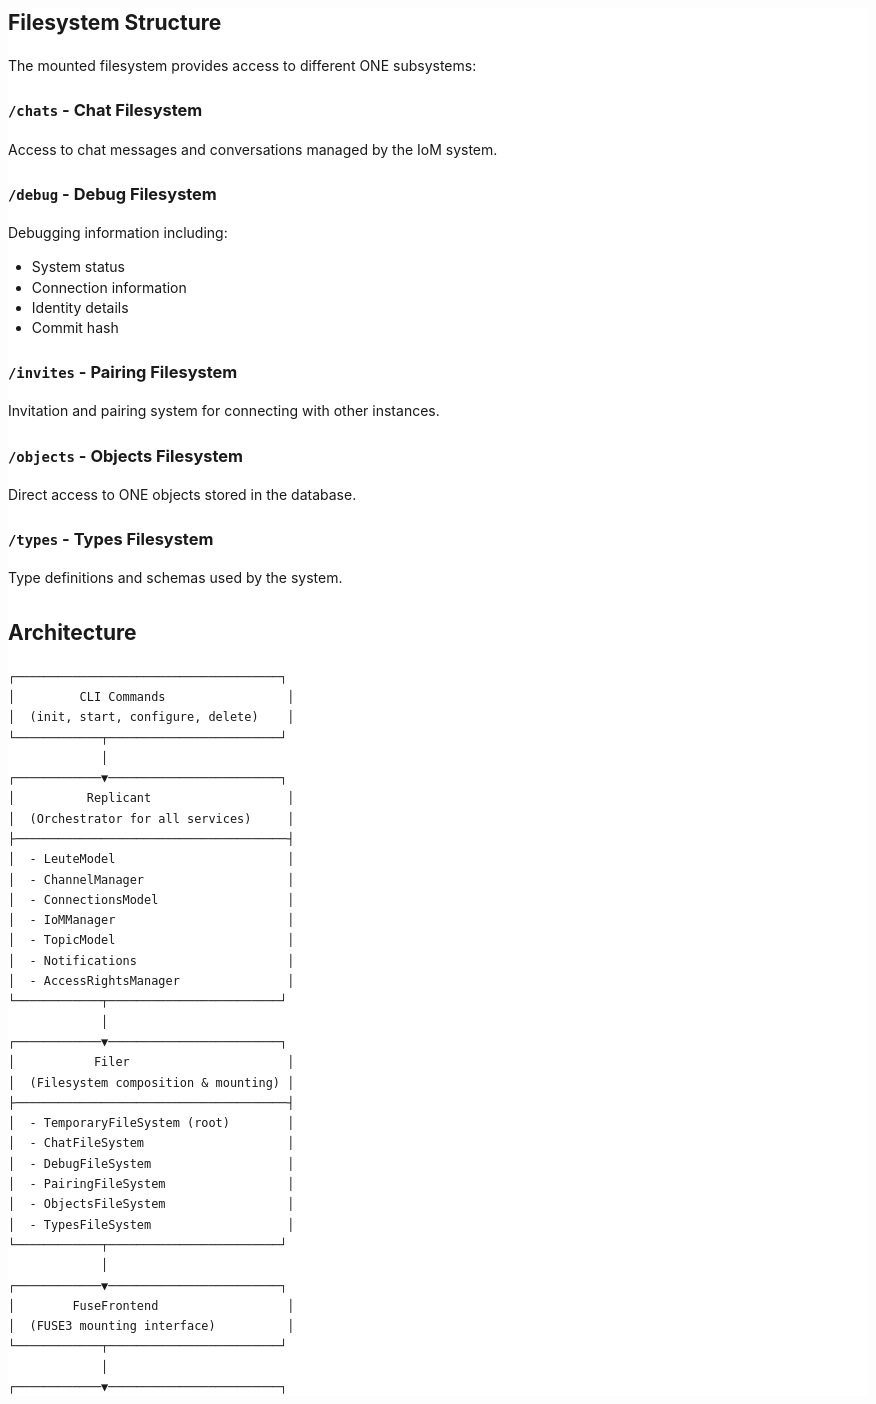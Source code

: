 ## Filesystem Structure

The mounted filesystem provides access to different ONE subsystems:

### `/chats` - Chat Filesystem
Access to chat messages and conversations managed by the IoM system.

### `/debug` - Debug Filesystem
Debugging information including:
- System status
- Connection information
- Identity details
- Commit hash

### `/invites` - Pairing Filesystem
Invitation and pairing system for connecting with other instances.

### `/objects` - Objects Filesystem
Direct access to ONE objects stored in the database.

### `/types` - Types Filesystem
Type definitions and schemas used by the system.

## Architecture

```
┌─────────────────────────────────────┐
│         CLI Commands                 │
│  (init, start, configure, delete)    │
└────────────┬────────────────────────┘
             │
┌────────────▼────────────────────────┐
│          Replicant                   │
│  (Orchestrator for all services)     │
├──────────────────────────────────────┤
│  - LeuteModel                        │
│  - ChannelManager                    │
│  - ConnectionsModel                  │
│  - IoMManager                        │
│  - TopicModel                        │
│  - Notifications                     │
│  - AccessRightsManager               │
└────────────┬────────────────────────┘
             │
┌────────────▼────────────────────────┐
│           Filer                      │
│  (Filesystem composition & mounting) │
├──────────────────────────────────────┤
│  - TemporaryFileSystem (root)        │
│  - ChatFileSystem                    │
│  - DebugFileSystem                   │
│  - PairingFileSystem                 │
│  - ObjectsFileSystem                 │
│  - TypesFileSystem                   │
└────────────┬────────────────────────┘
             │
┌────────────▼────────────────────────┐
│        FuseFrontend                  │
│  (FUSE3 mounting interface)          │
└────────────┬────────────────────────┘
             │
┌────────────▼────────────────────────┐
```